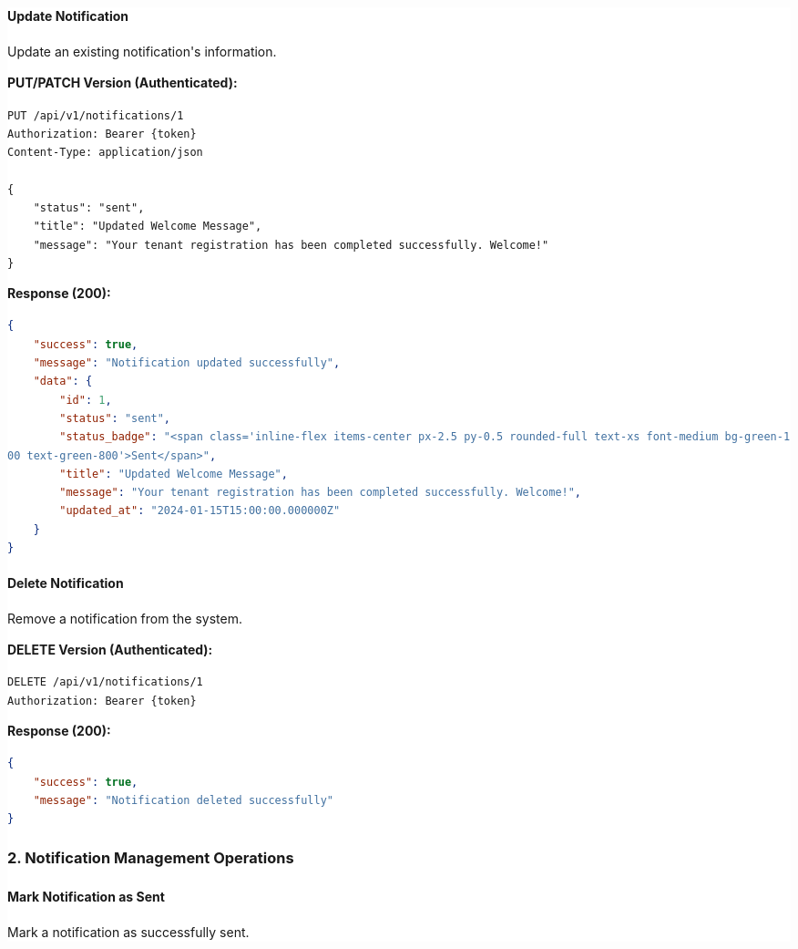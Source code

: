 #### Update Notification
Update an existing notification's information.

**PUT/PATCH Version (Authenticated):**
```
PUT /api/v1/notifications/1
Authorization: Bearer {token}
Content-Type: application/json

{
    "status": "sent",
    "title": "Updated Welcome Message",
    "message": "Your tenant registration has been completed successfully. Welcome!"
}
```

**Response (200):**
```json
{
    "success": true,
    "message": "Notification updated successfully",
    "data": {
        "id": 1,
        "status": "sent",
        "status_badge": "<span class='inline-flex items-center px-2.5 py-0.5 rounded-full text-xs font-medium bg-green-100 text-green-800'>Sent</span>",
        "title": "Updated Welcome Message",
        "message": "Your tenant registration has been completed successfully. Welcome!",
        "updated_at": "2024-01-15T15:00:00.000000Z"
    }
}
```

#### Delete Notification
Remove a notification from the system.

**DELETE Version (Authenticated):**
```
DELETE /api/v1/notifications/1
Authorization: Bearer {token}
```

**Response (200):**
```json
{
    "success": true,
    "message": "Notification deleted successfully"
}
```

### 2. Notification Management Operations

#### Mark Notification as Sent
Mark a notification as successfully sent.
